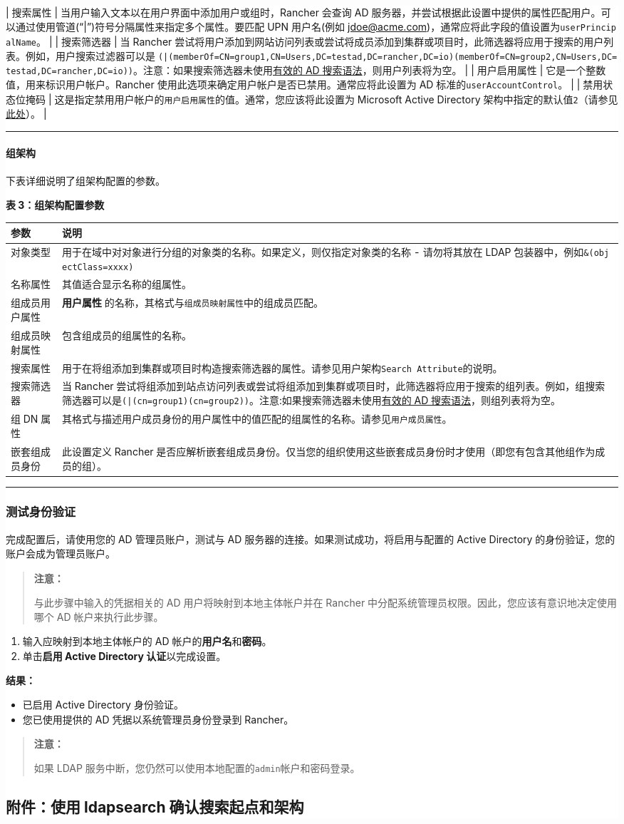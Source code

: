 | 搜索属性       | 当用户输入文本以在用户界面中添加用户或组时，Rancher 会查询 AD 服务器，并尝试根据此设置中提供的属性匹配用户。可以通过使用管道(“\|”)符号分隔属性来指定多个属性。要匹配 UPN 用户名(例如 jdoe@acme.com)，通常应将此字段的值设置为`userPrincipalName`。                                                                                                                                                                    |
| 搜索筛选器     | 当 Rancher 尝试将用户添加到网站访问列表或尝试将成员添加到集群或项目时，此筛选器将应用于搜索的用户列表。例如，用户搜索过滤器可以是 <code>(&#124;(memberOf=CN=group1,CN=Users,DC=testad,DC=rancher,DC=io)(memberOf=CN=group2,CN=Users,DC=testad,DC=rancher,DC=io))</code>。注意：如果搜索筛选器未使用[有效的 AD 搜索语法](https://docs.microsoft.com/en-us/windows/win32/adsi/search-filter-syntax)，则用户列表将为空。 |
| 用户启用属性   | 它是一个整数值，用来标识用户帐户。Rancher 使用此选项来确定用户帐户是否已禁用。通常应将此设置为 AD 标准的`userAccountControl`。                                                                                                                                                                                                                                                                                        |
| 禁用状态位掩码 | 这是指定禁用用户帐户的`用户启用属性`的值。通常，您应该将此设置为 Microsoft Active Directory 架构中指定的默认值`2`（请参见[此处](https://docs.microsoft.com/en-us/windows/win32/adschema/a-useraccountcontrol#remarks)）。                                                                                                                                                                                             |

---

#### 组架构

下表详细说明了组架构配置的参数。

**表 3：组架构配置参数**

| 参数           | 说明                                                                                                                                                                                                                                                                                                            |
| :------------- | :-------------------------------------------------------------------------------------------------------------------------------------------------------------------------------------------------------------------------------------------------------------------------------------------------------------- |
| 对象类型       | 用于在域中对对象进行分组的对象类的名称。如果定义，则仅指定对象类的名称 - 请勿将其放在 LDAP 包装器中，例如`&(objectClass=xxxx)`                                                                                                                                                                                  |
| 名称属性       | 其值适合显示名称的组属性。                                                                                                                                                                                                                                                                                      |
| 组成员用户属性 | **用户属性** 的名称，其格式与`组成员映射属性`中的组成员匹配。                                                                                                                                                                                                                                                   |
| 组成员映射属性 | 包含组成员的组属性的名称。                                                                                                                                                                                                                                                                                      |
| 搜索属性       | 用于在将组添加到集群或项目时构造搜索筛选器的属性。请参见用户架构`Search Attribute`的说明。                                                                                                                                                                                                                      |
| 搜索筛选器     | 当 Rancher 尝试将组添加到站点访问列表或尝试将组添加到集群或项目时，此筛选器将应用于搜索的组列表。例如，组搜索筛选器可以是<code>(&#124;(cn=group1)(cn=group2))</code>。注意:如果搜索筛选器未使用[有效的 AD 搜索语法](https://docs.microsoft.com/en-us/windows/win32/adsi/search-filter-syntax)，则组列表将为空。 |
| 组 DN 属性     | 其格式与描述用户成员身份的用户属性中的值匹配的组属性的名称。请参见`用户成员属性`。                                                                                                                                                                                                                              |
| 嵌套组成员身份 | 此设置定义 Rancher 是否应解析嵌套组成员身份。仅当您的组织使用这些嵌套成员身份时才使用（即您有包含其他组作为成员的组）。                                                                                                                                                                                         |

---

### 测试身份验证

完成配置后，请使用您的 AD 管理员账户，测试与 AD 服务器的连接。如果测试成功，将启用与配置的 Active Directory 的身份验证，您的账户会成为管理员账户。

> **注意：**
>
> 与此步骤中输入的凭据相关的 AD 用户将映射到本地主体帐户并在 Rancher 中分配系统管理员权限。因此，您应该有意识地决定使用哪个 AD 帐户来执行此步骤。

1. 输入应映射到本地主体帐户的 AD 帐户的**用户名**和**密码**。
2. 单击**启用 Active Directory 认证**以完成设置。

**结果：**

- 已启用 Active Directory 身份验证。
- 您已使用提供的 AD 凭据以系统管理员身份登录到 Rancher。

> **注意：**
>
> 如果 LDAP 服务中断，您仍然可以使用本地配置的`admin`帐户和密码登录。

## 附件：使用 ldapsearch 确认搜索起点和架构
